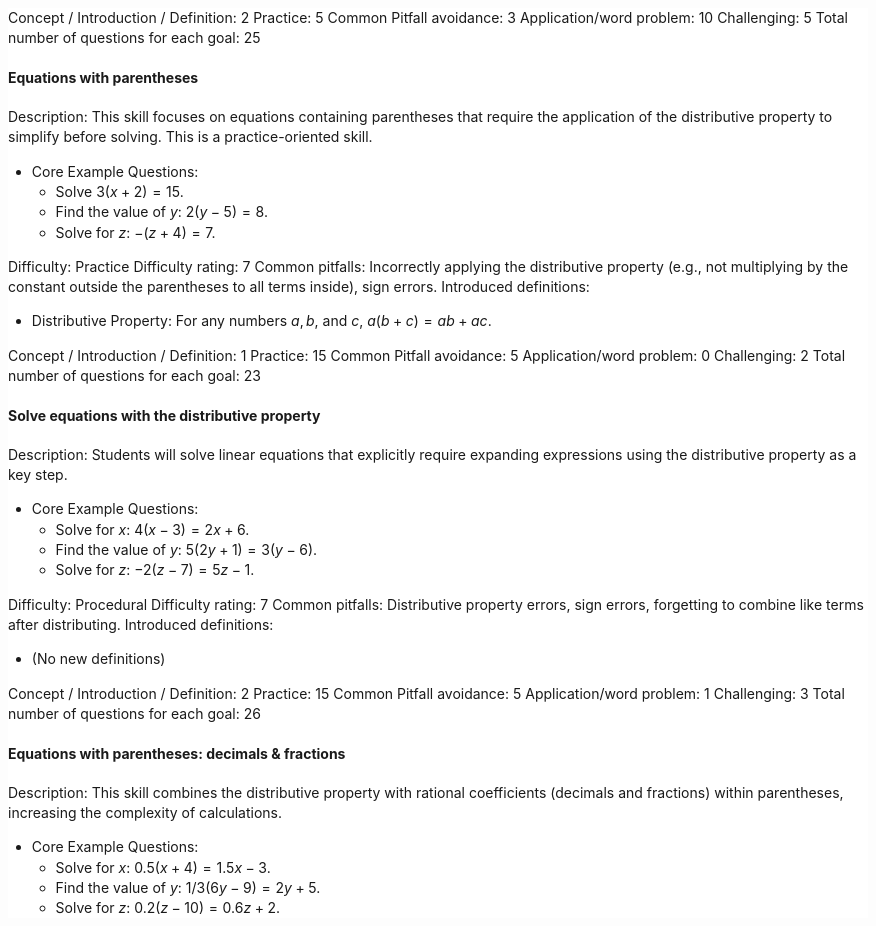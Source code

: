 Concept / Introduction / Definition: 2
Practice: 5
Common Pitfall avoidance: 3
Application/word problem: 10
Challenging: 5
Total number of questions for each goal: 25

#### Equations with parentheses
Description: This skill focuses on equations containing parentheses that require the application of the distributive property to simplify before solving. This is a practice-oriented skill.
* Core Example Questions:
    * Solve $3(x + 2) = 15$.
    * Find the value of $y$: $2(y - 5) = 8$.
    * Solve for $z$: $-(z + 4) = 7$.

Difficulty: Practice
Difficulty rating: 7
Common pitfalls: Incorrectly applying the distributive property (e.g., not multiplying by the constant outside the parentheses to all terms inside), sign errors.
Introduced definitions:
* Distributive Property: For any numbers $a, b,$ and $c$, $a(b+c) = ab + ac$.

Concept / Introduction / Definition: 1
Practice: 15
Common Pitfall avoidance: 5
Application/word problem: 0
Challenging: 2
Total number of questions for each goal: 23

#### Solve equations with the distributive property
Description: Students will solve linear equations that explicitly require expanding expressions using the distributive property as a key step.
* Core Example Questions:
    * Solve for $x$: $4(x - 3) = 2x + 6$.
    * Find the value of $y$: $5(2y + 1) = 3(y - 6)$.
    * Solve for $z$: $-2(z - 7) = 5z - 1$.

Difficulty: Procedural
Difficulty rating: 7
Common pitfalls: Distributive property errors, sign errors, forgetting to combine like terms after distributing.
Introduced definitions:
* (No new definitions)

Concept / Introduction / Definition: 2
Practice: 15
Common Pitfall avoidance: 5
Application/word problem: 1
Challenging: 3
Total number of questions for each goal: 26

#### Equations with parentheses: decimals & fractions
Description: This skill combines the distributive property with rational coefficients (decimals and fractions) within parentheses, increasing the complexity of calculations.
* Core Example Questions:
    * Solve for $x$: $0.5(x + 4) = 1.5x - 3$.
    * Find the value of $y$: $1/3 (6y - 9) = 2y + 5$.
    * Solve for $z$: $0.2(z - 10) = 0.6z + 2$.
